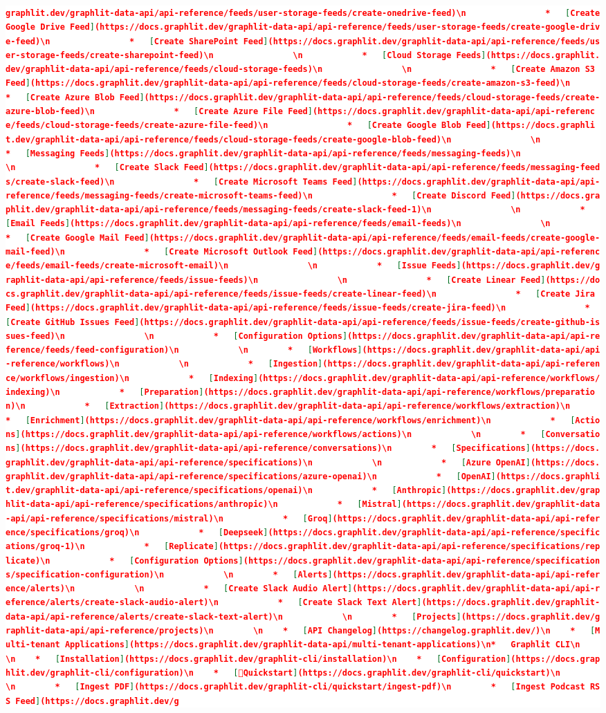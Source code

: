 ```json
graphlit.dev/graphlit-data-api/api-reference/feeds/user-storage-feeds/create-onedrive-feed)\n                *   [Create Google Drive Feed](https://docs.graphlit.dev/graphlit-data-api/api-reference/feeds/user-storage-feeds/create-google-drive-feed)\n                *   [Create SharePoint Feed](https://docs.graphlit.dev/graphlit-data-api/api-reference/feeds/user-storage-feeds/create-sharepoint-feed)\n                \n            *   [Cloud Storage Feeds](https://docs.graphlit.dev/graphlit-data-api/api-reference/feeds/cloud-storage-feeds)\n                \n                *   [Create Amazon S3 Feed](https://docs.graphlit.dev/graphlit-data-api/api-reference/feeds/cloud-storage-feeds/create-amazon-s3-feed)\n                *   [Create Azure Blob Feed](https://docs.graphlit.dev/graphlit-data-api/api-reference/feeds/cloud-storage-feeds/create-azure-blob-feed)\n                *   [Create Azure File Feed](https://docs.graphlit.dev/graphlit-data-api/api-reference/feeds/cloud-storage-feeds/create-azure-file-feed)\n                *   [Create Google Blob Feed](https://docs.graphlit.dev/graphlit-data-api/api-reference/feeds/cloud-storage-feeds/create-google-blob-feed)\n                \n            *   [Messaging Feeds](https://docs.graphlit.dev/graphlit-data-api/api-reference/feeds/messaging-feeds)\n                \n                *   [Create Slack Feed](https://docs.graphlit.dev/graphlit-data-api/api-reference/feeds/messaging-feeds/create-slack-feed)\n                *   [Create Microsoft Teams Feed](https://docs.graphlit.dev/graphlit-data-api/api-reference/feeds/messaging-feeds/create-microsoft-teams-feed)\n                *   [Create Discord Feed](https://docs.graphlit.dev/graphlit-data-api/api-reference/feeds/messaging-feeds/create-slack-feed-1)\n                \n            *   [Email Feeds](https://docs.graphlit.dev/graphlit-data-api/api-reference/feeds/email-feeds)\n                \n                *   [Create Google Mail Feed](https://docs.graphlit.dev/graphlit-data-api/api-reference/feeds/email-feeds/create-google-mail-feed)\n                *   [Create Microsoft Outlook Feed](https://docs.graphlit.dev/graphlit-data-api/api-reference/feeds/email-feeds/create-microsoft-email)\n                \n            *   [Issue Feeds](https://docs.graphlit.dev/graphlit-data-api/api-reference/feeds/issue-feeds)\n                \n                *   [Create Linear Feed](https://docs.graphlit.dev/graphlit-data-api/api-reference/feeds/issue-feeds/create-linear-feed)\n                *   [Create Jira Feed](https://docs.graphlit.dev/graphlit-data-api/api-reference/feeds/issue-feeds/create-jira-feed)\n                *   [Create GitHub Issues Feed](https://docs.graphlit.dev/graphlit-data-api/api-reference/feeds/issue-feeds/create-github-issues-feed)\n                \n            *   [Configuration Options](https://docs.graphlit.dev/graphlit-data-api/api-reference/feeds/feed-configuration)\n            \n        *   [Workflows](https://docs.graphlit.dev/graphlit-data-api/api-reference/workflows)\n            \n            *   [Ingestion](https://docs.graphlit.dev/graphlit-data-api/api-reference/workflows/ingestion)\n            *   [Indexing](https://docs.graphlit.dev/graphlit-data-api/api-reference/workflows/indexing)\n            *   [Preparation](https://docs.graphlit.dev/graphlit-data-api/api-reference/workflows/preparation)\n            *   [Extraction](https://docs.graphlit.dev/graphlit-data-api/api-reference/workflows/extraction)\n            *   [Enrichment](https://docs.graphlit.dev/graphlit-data-api/api-reference/workflows/enrichment)\n            *   [Actions](https://docs.graphlit.dev/graphlit-data-api/api-reference/workflows/actions)\n            \n        *   [Conversations](https://docs.graphlit.dev/graphlit-data-api/api-reference/conversations)\n        *   [Specifications](https://docs.graphlit.dev/graphlit-data-api/api-reference/specifications)\n            \n            *   [Azure OpenAI](https://docs.graphlit.dev/graphlit-data-api/api-reference/specifications/azure-openai)\n            *   [OpenAI](https://docs.graphlit.dev/graphlit-data-api/api-reference/specifications/openai)\n            *   [Anthropic](https://docs.graphlit.dev/graphlit-data-api/api-reference/specifications/anthropic)\n            *   [Mistral](https://docs.graphlit.dev/graphlit-data-api/api-reference/specifications/mistral)\n            *   [Groq](https://docs.graphlit.dev/graphlit-data-api/api-reference/specifications/groq)\n            *   [Deepseek](https://docs.graphlit.dev/graphlit-data-api/api-reference/specifications/groq-1)\n            *   [Replicate](https://docs.graphlit.dev/graphlit-data-api/api-reference/specifications/replicate)\n            *   [Configuration Options](https://docs.graphlit.dev/graphlit-data-api/api-reference/specifications/specification-configuration)\n            \n        *   [Alerts](https://docs.graphlit.dev/graphlit-data-api/api-reference/alerts)\n            \n            *   [Create Slack Audio Alert](https://docs.graphlit.dev/graphlit-data-api/api-reference/alerts/create-slack-audio-alert)\n            *   [Create Slack Text Alert](https://docs.graphlit.dev/graphlit-data-api/api-reference/alerts/create-slack-text-alert)\n            \n        *   [Projects](https://docs.graphlit.dev/graphlit-data-api/api-reference/projects)\n        \n    *   [API Changelog](https://changelog.graphlit.dev/)\n    *   [Multi-tenant Applications](https://docs.graphlit.dev/graphlit-data-api/multi-tenant-applications)\n*   Graphlit CLI\n    \n    *   [Installation](https://docs.graphlit.dev/graphlit-cli/installation)\n    *   [Configuration](https://docs.graphlit.dev/graphlit-cli/configuration)\n    *   [🚀Quickstart](https://docs.graphlit.dev/graphlit-cli/quickstart)\n        \n        *   [Ingest PDF](https://docs.graphlit.dev/graphlit-cli/quickstart/ingest-pdf)\n        *   [Ingest Podcast RSS Feed](https://docs.graphlit.dev/g
```